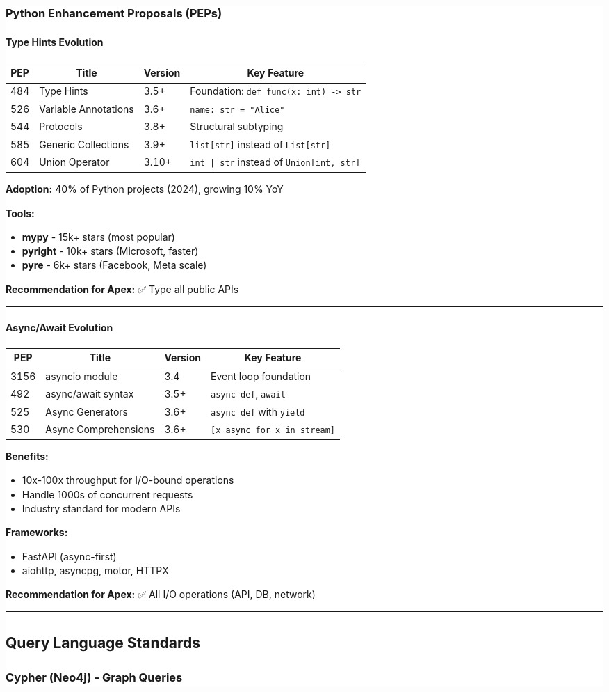 
### Python Enhancement Proposals (PEPs)

#### Type Hints Evolution

| PEP | Title | Version | Key Feature |
|-----|-------|---------|-------------|
| 484 | Type Hints | 3.5+ | Foundation: `def func(x: int) -> str` |
| 526 | Variable Annotations | 3.6+ | `name: str = "Alice"` |
| 544 | Protocols | 3.8+ | Structural subtyping |
| 585 | Generic Collections | 3.9+ | `list[str]` instead of `List[str]` |
| 604 | Union Operator | 3.10+ | `int \| str` instead of `Union[int, str]` |

**Adoption:** 40% of Python projects (2024), growing 10% YoY

**Tools:**
- **mypy** - 15k+ stars (most popular)
- **pyright** - 10k+ stars (Microsoft, faster)
- **pyre** - 6k+ stars (Facebook, Meta scale)

**Recommendation for Apex:** ✅ Type all public APIs

---

#### Async/Await Evolution

| PEP | Title | Version | Key Feature |
|-----|-------|---------|-------------|
| 3156 | asyncio module | 3.4 | Event loop foundation |
| 492 | async/await syntax | 3.5+ | `async def`, `await` |
| 525 | Async Generators | 3.6+ | `async def` with `yield` |
| 530 | Async Comprehensions | 3.6+ | `[x async for x in stream]` |

**Benefits:**
- 10x-100x throughput for I/O-bound operations
- Handle 1000s of concurrent requests
- Industry standard for modern APIs

**Frameworks:**
- FastAPI (async-first)
- aiohttp, asyncpg, motor, HTTPX

**Recommendation for Apex:** ✅ All I/O operations (API, DB, network)

---

## Query Language Standards

### Cypher (Neo4j) - Graph Queries
